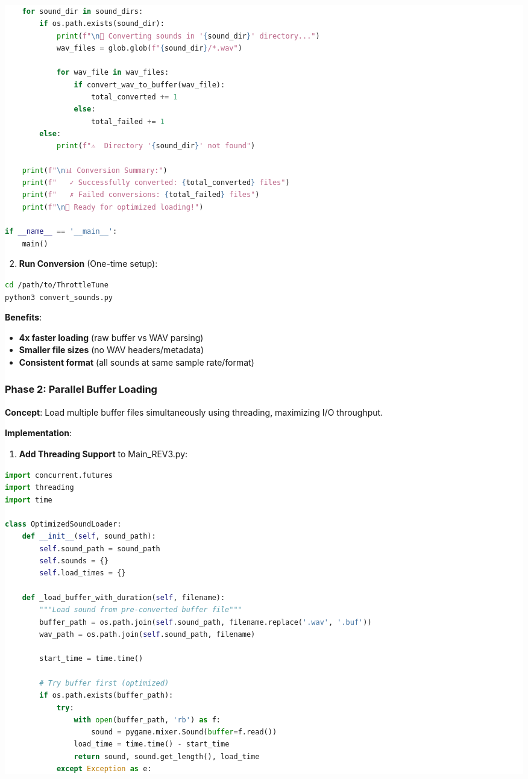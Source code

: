 ```python
    for sound_dir in sound_dirs:
        if os.path.exists(sound_dir):
            print(f"\n🔄 Converting sounds in '{sound_dir}' directory...")
            wav_files = glob.glob(f"{sound_dir}/*.wav")
            
            for wav_file in wav_files:
                if convert_wav_to_buffer(wav_file):
                    total_converted += 1
                else:
                    total_failed += 1
        else:
            print(f"⚠️  Directory '{sound_dir}' not found")
    
    print(f"\n📊 Conversion Summary:")
    print(f"   ✓ Successfully converted: {total_converted} files")
    print(f"   ✗ Failed conversions: {total_failed} files")
    print(f"\n🚀 Ready for optimized loading!")

if __name__ == '__main__':
    main()
```

2. **Run Conversion** (One-time setup):
```bash
cd /path/to/ThrottleTune
python3 convert_sounds.py
```

**Benefits**:
- **4x faster loading** (raw buffer vs WAV parsing)
- **Smaller file sizes** (no WAV headers/metadata)
- **Consistent format** (all sounds at same sample rate/format)

### Phase 2: Parallel Buffer Loading

**Concept**: Load multiple buffer files simultaneously using threading, maximizing I/O throughput.

**Implementation**:

1. **Add Threading Support** to Main_REV3.py:
```python
import concurrent.futures
import threading
import time

class OptimizedSoundLoader:
    def __init__(self, sound_path):
        self.sound_path = sound_path
        self.sounds = {}
        self.load_times = {}
    
    def _load_buffer_with_duration(self, filename):
        """Load sound from pre-converted buffer file"""
        buffer_path = os.path.join(self.sound_path, filename.replace('.wav', '.buf'))
        wav_path = os.path.join(self.sound_path, filename)
        
        start_time = time.time()
        
        # Try buffer first (optimized)
        if os.path.exists(buffer_path):
            try:
                with open(buffer_path, 'rb') as f:
                    sound = pygame.mixer.Sound(buffer=f.read())
                load_time = time.time() - start_time
                return sound, sound.get_length(), load_time
            except Exception as e:
```